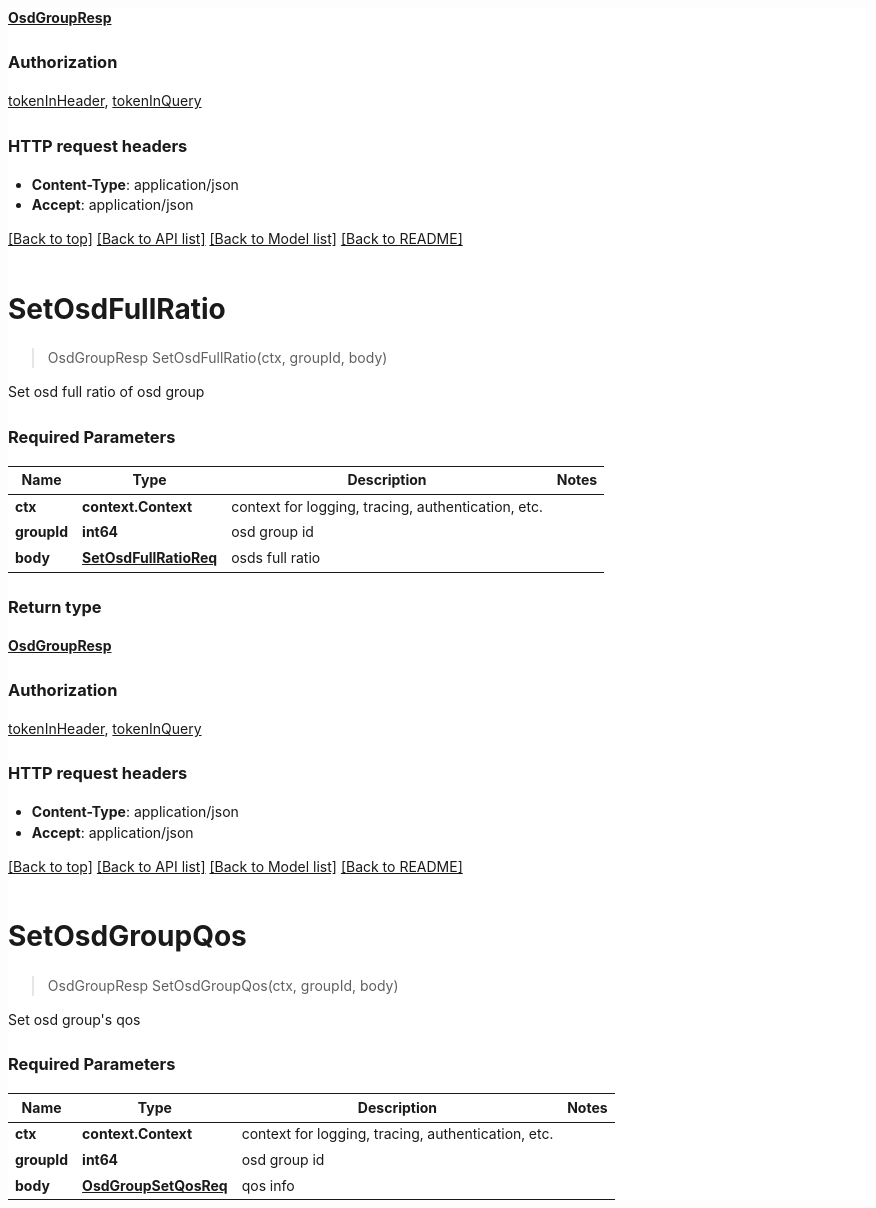 [**OsdGroupResp**](OsdGroupResp.md)

### Authorization

[tokenInHeader](../README.md#tokenInHeader), [tokenInQuery](../README.md#tokenInQuery)

### HTTP request headers

 - **Content-Type**: application/json
 - **Accept**: application/json

[[Back to top]](#) [[Back to API list]](../README.md#documentation-for-api-endpoints) [[Back to Model list]](../README.md#documentation-for-models) [[Back to README]](../README.md)

# **SetOsdFullRatio**
> OsdGroupResp SetOsdFullRatio(ctx, groupId, body)


Set osd full ratio of osd group

### Required Parameters

Name | Type | Description  | Notes
------------- | ------------- | ------------- | -------------
 **ctx** | **context.Context** | context for logging, tracing, authentication, etc.
  **groupId** | **int64**| osd group id | 
  **body** | [**SetOsdFullRatioReq**](SetOsdFullRatioReq.md)| osds full ratio | 

### Return type

[**OsdGroupResp**](OsdGroupResp.md)

### Authorization

[tokenInHeader](../README.md#tokenInHeader), [tokenInQuery](../README.md#tokenInQuery)

### HTTP request headers

 - **Content-Type**: application/json
 - **Accept**: application/json

[[Back to top]](#) [[Back to API list]](../README.md#documentation-for-api-endpoints) [[Back to Model list]](../README.md#documentation-for-models) [[Back to README]](../README.md)

# **SetOsdGroupQos**
> OsdGroupResp SetOsdGroupQos(ctx, groupId, body)


Set osd group's qos

### Required Parameters

Name | Type | Description  | Notes
------------- | ------------- | ------------- | -------------
 **ctx** | **context.Context** | context for logging, tracing, authentication, etc.
  **groupId** | **int64**| osd group id | 
  **body** | [**OsdGroupSetQosReq**](OsdGroupSetQosReq.md)| qos info | 
